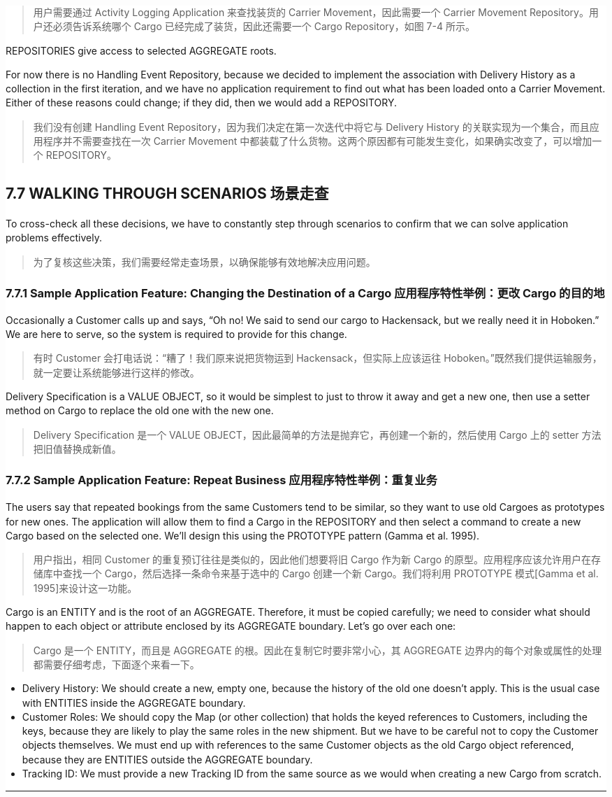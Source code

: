 > 用户需要通过 Activity Logging Application 来查找装货的 Carrier Movement，因此需要一个 Carrier Movement Repository。用户还必须告诉系统哪个 Cargo 已经完成了装货，因此还需要一个 Cargo Repository，如图 7-4 所示。

<Figures locate="doc-the3d" type="jpg"  figure="7-4">REPOSITORIES give access to selected AGGREGATE roots.</Figures>

For now there is no Handling Event Repository, because we decided to implement the association with Delivery History as a collection in the first iteration, and we have no application requirement to find out what has been loaded onto a Carrier Movement. Either of these reasons could change; if they did, then we would add a REPOSITORY.

> 我们没有创建 Handling Event Repository，因为我们决定在第一次迭代中将它与 Delivery History 的关联实现为一个集合，而且应用程序并不需要查找在一次 Carrier Movement 中都装载了什么货物。这两个原因都有可能发生变化，如果确实改变了，可以增加一个 REPOSITORY。

## 7.7 WALKING THROUGH SCENARIOS 场景走查

To cross-check all these decisions, we have to constantly step through scenarios to confirm that we can solve application problems effectively.

> 为了复核这些决策，我们需要经常走查场景，以确保能够有效地解决应用问题。

### 7.7.1 Sample Application Feature: Changing the Destination of a Cargo 应用程序特性举例：更改 Cargo 的目的地

Occasionally a Customer calls up and says, “Oh no! We said to send our cargo to Hackensack, but we really need it in Hoboken.” We are here to serve, so the system is required to provide for this change.

> 有时 Customer 会打电话说：“糟了！我们原来说把货物运到 Hackensack，但实际上应该运往 Hoboken。”既然我们提供运输服务，就一定要让系统能够进行这样的修改。

Delivery Specification is a VALUE OBJECT, so it would be simplest to just to throw it away and get a new one, then use a setter method on Cargo to replace the old one with the new one.

> Delivery Specification 是一个 VALUE OBJECT，因此最简单的方法是抛弃它，再创建一个新的，然后使用 Cargo 上的 setter 方法把旧值替换成新值。

### 7.7.2 Sample Application Feature: Repeat Business 应用程序特性举例：重复业务

The users say that repeated bookings from the same Customers tend to be similar, so they want to use old Cargoes as prototypes for new ones. The application will allow them to find a Cargo in the REPOSITORY and then select a command to create a new Cargo based on the selected one. We’ll design this using the PROTOTYPE pattern (Gamma et al. 1995).

> 用户指出，相同 Customer 的重复预订往往是类似的，因此他们想要将旧 Cargo 作为新 Cargo 的原型。应用程序应该允许用户在存储库中查找一个 Cargo，然后选择一条命令来基于选中的 Cargo 创建一个新 Cargo。我们将利用 PROTOTYPE 模式[Gamma et al. 1995]来设计这一功能。

Cargo is an ENTITY and is the root of an AGGREGATE. Therefore, it must be copied carefully; we need to consider what should happen to each object or attribute enclosed by its AGGREGATE boundary. Let’s go over each one:

> Cargo 是一个 ENTITY，而且是 AGGREGATE 的根。因此在复制它时要非常小心，其 AGGREGATE 边界内的每个对象或属性的处理都需要仔细考虑，下面逐个来看一下。

- Delivery History: We should create a new, empty one, because the history of the old one doesn’t apply. This is the usual case with ENTITIES inside the AGGREGATE boundary.
- Customer Roles: We should copy the Map (or other collection) that holds the keyed references to Customers, including the keys, because they are likely to play the same roles in the new shipment. But we have to be careful not to copy the Customer objects themselves. We must end up with references to the same Customer objects as the old Cargo object referenced, because they are ENTITIES outside the AGGREGATE boundary.
- Tracking ID: We must provide a new Tracking ID from the same source as we would when creating a new Cargo from scratch.

---